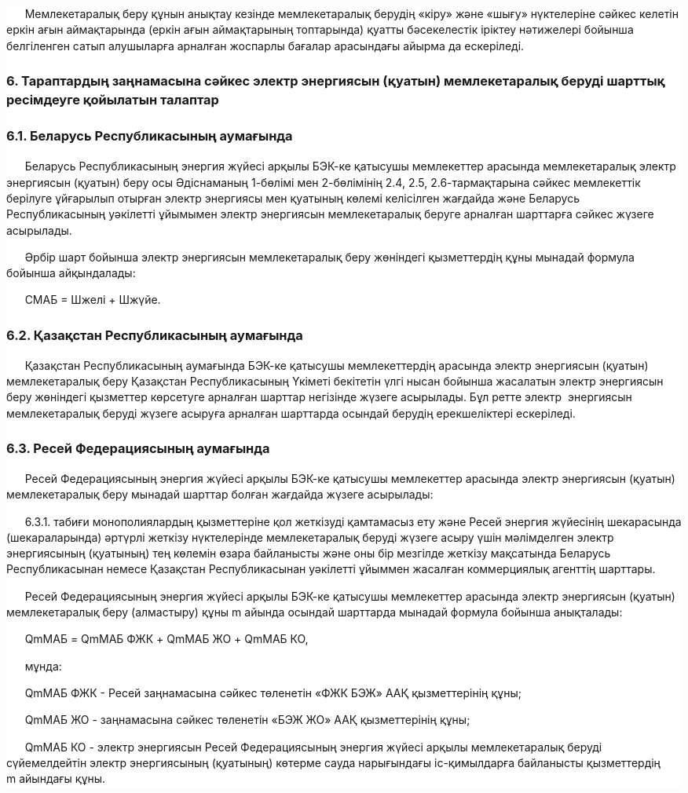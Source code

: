       Мемлекетаралық беру құнын анықтау кезінде мемлекетаралық берудің «кіру» және «шығу» нүктелеріне сәйкес келетін еркін ағын аймақтарында (еркін ағын аймақтарының топтарында) қуатты бәсекелестік іріктеу нәтижелері бойынша белгіленген сатып алушыларға арналған жоспарлы бағалар арасындағы айырма да ескеріледі.

### 6. Тараптардың заңнамасына сәйкес электр энергиясын (қуатын) мемлекетаралық беруді шарттық ресімдеуге қойылатын талаптар

### 6.1. Беларусь Республикасының аумағында

      Беларусь Республикасының энергия жүйесі арқылы БЭК-ке қатысушы мемлекеттер арасында мемлекетаралық электр энергиясын (қуатын) беру осы Әдіснаманың 1-бөлімі мен 2-бөлімінің 2.4, 2.5, 2.6-тармақтарына сәйкес мемлекеттік берілуге ұйғарылып отырған электр энергиясы мен қуатының көлемі келісілген жағдайда және Беларусь Республикасының уәкілетті ұйымымен электр энергиясын мемлекетаралық беруге арналған шарттарға сәйкес жүзеге асырылады.

      Әрбір шарт бойынша электр энергиясын мемлекетаралық беру жөніндегі қызметтердің құны мынадай формула бойынша айқындалады:

      СМАБ = Шжелі + Шжүйе.

### 6.2. Қазақстан Республикасының аумағында

      Қазақстан Республикасының аумағында БЭК-ке қатысушы мемлекеттердің арасында электр энергиясын (қуатын) мемлекетаралық беру Қазақстан Республикасының Үкіметі бекітетін үлгі нысан бойынша жасалатын электр энергиясын беру жөніндегі қызметтер көрсетуге арналған шарттар негізінде жүзеге асырылады. Бұл ретте электр  энергиясын мемлекетаралық беруді жүзеге асыруға арналған шарттарда осындай берудің ерекшеліктері ескеріледі.

### 6.3. Ресей Федерациясының аумағында

      Ресей Федерациясының энергия жүйесі арқылы БЭК-ке қатысушы мемлекеттер арасында электр энергиясын (қуатын) мемлекетаралық беру мынадай шарттар болған жағдайда жүзеге асырылады:

      6.3.1. табиғи монополиялардың қызметтеріне қол жеткізуді қамтамасыз ету және Ресей энергия жүйесінің шекарасында (шекараларында) әртүрлі жеткізу нүктелерінде мемлекетаралық беруді жүзеге асыру үшін мәлімделген электр энергиясының (қуатының) тең көлемін өзара байланысты және оны бір мезгілде жеткізу мақсатында Беларусь Республикасынан немесе Қазақстан Республикасынан уәкілетті ұйыммен жасалған коммерциялық агенттің шарттары.

      Ресей Федерациясының энергия жүйесі арқылы БЭК-ке қатысушы мемлекеттер арасында электр энергиясын (қуатын) мемлекетаралық беру (алмастыру) құны m айында осындай шарттарда мынадай формула бойынша анықталады:

      QmМАБ = QmМАБ ФЖК + QmМАБ ЖО + QmМАБ КО,

      мұнда:

      QmМАБ ФЖК - Ресей заңнамасына сәйкес төленетін «ФЖК БЭЖ» ААҚ қызметтерінің құны;

      QmМАБ ЖО - заңнамасына сәйкес төленетін «БЭЖ ЖО» ААҚ қызметтерінің құны;

      QmМАБ КО - электр энергиясын Ресей Федерациясының энергия жүйесі арқылы мемлекетаралық беруді сүйемелдейтін электр энергиясының (қуатының) көтерме сауда нарығындағы іс-қимылдарға байланысты қызметтердің m айындағы құны.
